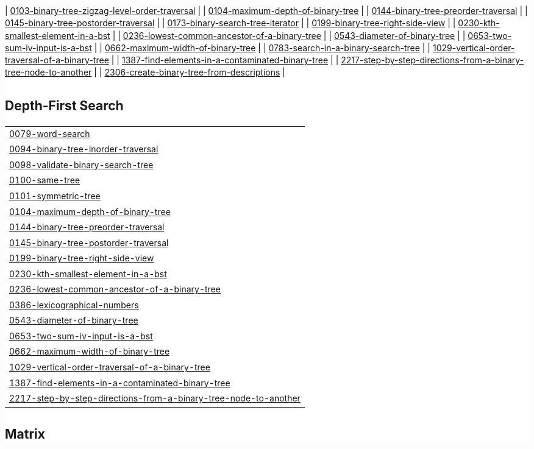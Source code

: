 | [0103-binary-tree-zigzag-level-order-traversal](https://github.com/bhanutejaindla/leetcode/tree/master/0103-binary-tree-zigzag-level-order-traversal) |
| [0104-maximum-depth-of-binary-tree](https://github.com/bhanutejaindla/leetcode/tree/master/0104-maximum-depth-of-binary-tree) |
| [0144-binary-tree-preorder-traversal](https://github.com/bhanutejaindla/leetcode/tree/master/0144-binary-tree-preorder-traversal) |
| [0145-binary-tree-postorder-traversal](https://github.com/bhanutejaindla/leetcode/tree/master/0145-binary-tree-postorder-traversal) |
| [0173-binary-search-tree-iterator](https://github.com/bhanutejaindla/leetcode/tree/master/0173-binary-search-tree-iterator) |
| [0199-binary-tree-right-side-view](https://github.com/bhanutejaindla/leetcode/tree/master/0199-binary-tree-right-side-view) |
| [0230-kth-smallest-element-in-a-bst](https://github.com/bhanutejaindla/leetcode/tree/master/0230-kth-smallest-element-in-a-bst) |
| [0236-lowest-common-ancestor-of-a-binary-tree](https://github.com/bhanutejaindla/leetcode/tree/master/0236-lowest-common-ancestor-of-a-binary-tree) |
| [0543-diameter-of-binary-tree](https://github.com/bhanutejaindla/leetcode/tree/master/0543-diameter-of-binary-tree) |
| [0653-two-sum-iv-input-is-a-bst](https://github.com/bhanutejaindla/leetcode/tree/master/0653-two-sum-iv-input-is-a-bst) |
| [0662-maximum-width-of-binary-tree](https://github.com/bhanutejaindla/leetcode/tree/master/0662-maximum-width-of-binary-tree) |
| [0783-search-in-a-binary-search-tree](https://github.com/bhanutejaindla/leetcode/tree/master/0783-search-in-a-binary-search-tree) |
| [1029-vertical-order-traversal-of-a-binary-tree](https://github.com/bhanutejaindla/leetcode/tree/master/1029-vertical-order-traversal-of-a-binary-tree) |
| [1387-find-elements-in-a-contaminated-binary-tree](https://github.com/bhanutejaindla/leetcode/tree/master/1387-find-elements-in-a-contaminated-binary-tree) |
| [2217-step-by-step-directions-from-a-binary-tree-node-to-another](https://github.com/bhanutejaindla/leetcode/tree/master/2217-step-by-step-directions-from-a-binary-tree-node-to-another) |
| [2306-create-binary-tree-from-descriptions](https://github.com/bhanutejaindla/leetcode/tree/master/2306-create-binary-tree-from-descriptions) |
## Depth-First Search
|  |
| ------- |
| [0079-word-search](https://github.com/bhanutejaindla/leetcode/tree/master/0079-word-search) |
| [0094-binary-tree-inorder-traversal](https://github.com/bhanutejaindla/leetcode/tree/master/0094-binary-tree-inorder-traversal) |
| [0098-validate-binary-search-tree](https://github.com/bhanutejaindla/leetcode/tree/master/0098-validate-binary-search-tree) |
| [0100-same-tree](https://github.com/bhanutejaindla/leetcode/tree/master/0100-same-tree) |
| [0101-symmetric-tree](https://github.com/bhanutejaindla/leetcode/tree/master/0101-symmetric-tree) |
| [0104-maximum-depth-of-binary-tree](https://github.com/bhanutejaindla/leetcode/tree/master/0104-maximum-depth-of-binary-tree) |
| [0144-binary-tree-preorder-traversal](https://github.com/bhanutejaindla/leetcode/tree/master/0144-binary-tree-preorder-traversal) |
| [0145-binary-tree-postorder-traversal](https://github.com/bhanutejaindla/leetcode/tree/master/0145-binary-tree-postorder-traversal) |
| [0199-binary-tree-right-side-view](https://github.com/bhanutejaindla/leetcode/tree/master/0199-binary-tree-right-side-view) |
| [0230-kth-smallest-element-in-a-bst](https://github.com/bhanutejaindla/leetcode/tree/master/0230-kth-smallest-element-in-a-bst) |
| [0236-lowest-common-ancestor-of-a-binary-tree](https://github.com/bhanutejaindla/leetcode/tree/master/0236-lowest-common-ancestor-of-a-binary-tree) |
| [0386-lexicographical-numbers](https://github.com/bhanutejaindla/leetcode/tree/master/0386-lexicographical-numbers) |
| [0543-diameter-of-binary-tree](https://github.com/bhanutejaindla/leetcode/tree/master/0543-diameter-of-binary-tree) |
| [0653-two-sum-iv-input-is-a-bst](https://github.com/bhanutejaindla/leetcode/tree/master/0653-two-sum-iv-input-is-a-bst) |
| [0662-maximum-width-of-binary-tree](https://github.com/bhanutejaindla/leetcode/tree/master/0662-maximum-width-of-binary-tree) |
| [1029-vertical-order-traversal-of-a-binary-tree](https://github.com/bhanutejaindla/leetcode/tree/master/1029-vertical-order-traversal-of-a-binary-tree) |
| [1387-find-elements-in-a-contaminated-binary-tree](https://github.com/bhanutejaindla/leetcode/tree/master/1387-find-elements-in-a-contaminated-binary-tree) |
| [2217-step-by-step-directions-from-a-binary-tree-node-to-another](https://github.com/bhanutejaindla/leetcode/tree/master/2217-step-by-step-directions-from-a-binary-tree-node-to-another) |
## Matrix